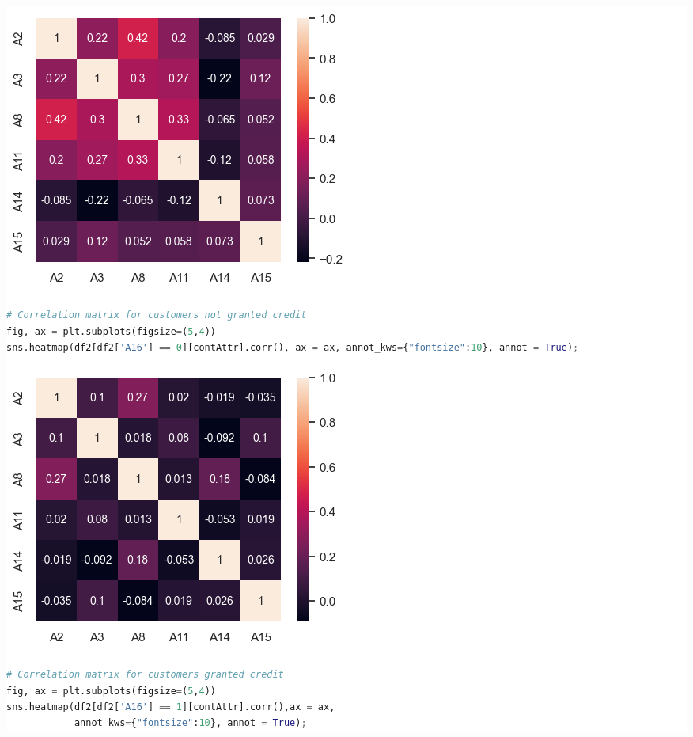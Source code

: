 ![png](output_58_0.png)



```python
# Correlation matrix for customers not granted credit
fig, ax = plt.subplots(figsize=(5,4))
sns.heatmap(df2[df2['A16'] == 0][contAttr].corr(), ax = ax, annot_kws={"fontsize":10}, annot = True);
```


![png](output_59_0.png)



```python
# Correlation matrix for customers granted credit
fig, ax = plt.subplots(figsize=(5,4))
sns.heatmap(df2[df2['A16'] == 1][contAttr].corr(),ax = ax,
            annot_kws={"fontsize":10}, annot = True);
```
